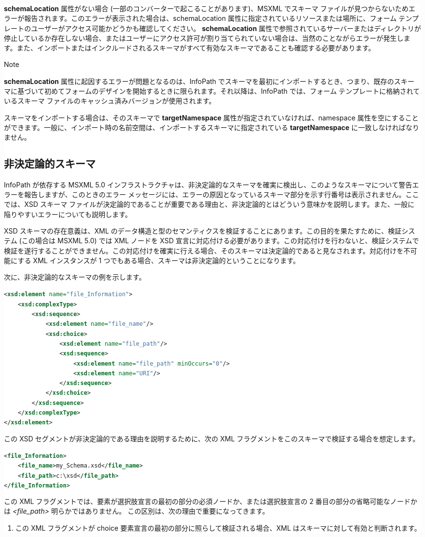 **schemaLocation** 属性がない場合 (一部のコンバーターで起こることがあります)、MSXML でスキーマ ファイルが見つからないためエラーが報告されます。このエラーが表示された場合は、schemaLocation 属性に指定されているリソースまたは場所に、フォーム テンプレートのユーザーがアクセス可能かどうかも確認してください。 **schemaLocation** 属性で参照されているサーバーまたはディレクトリが停止しているか存在しない場合、またはユーザーにアクセス許可が割り当てられていない場合は、当然のことながらエラーが発生します。また、インポートまたはインクルードされるスキーマがすべて有効なスキーマであることも確認する必要があります。 
  
> [!NOTE]
> **schemaLocation** 属性に起因するエラーが問題となるのは、InfoPath でスキーマを最初にインポートするとき、つまり、既存のスキーマに基づいて初めてフォームのデザインを開始するときに限られます。それ以降は、InfoPath では、フォーム テンプレートに格納されているスキーマ ファイルのキャッシュ済みバージョンが使用されます。 
  
スキーマをインポートする場合は、そのスキーマで **targetNamespace** 属性が指定されていなければ、namespace 属性を空にすることができます。一般に、インポート時の名前空間は、インポートするスキーマに指定されている **targetNamespace** に一致しなければなりません。 
  
## <a name="nondeterministic-schemas"></a>非決定論的スキーマ

InfoPath が依存する MSXML 5.0 インフラストラクチャは、非決定論的なスキーマを確実に検出し、このようなスキーマについて警告エラーを報告しますが、このときのエラー メッセージには、エラーの原因となっているスキーマ部分を示す行番号は表示されません。ここでは、XSD スキーマ ファイルが決定論的であることが重要である理由と、非決定論的とはどういう意味かを説明します。また、一般に陥りやすいエラーについても説明します。
  
XSD スキーマの存在意義は、XML のデータ構造と型のセマンティクスを検証することにあります。この目的を果たすために、検証システム (この場合は MSXML 5.0) では XML ノードを XSD 宣言に対応付ける必要があります。この対応付けを行わないと、検証システムで検証を遂行することができません。この対応付けを確実に行える場合、そのスキーマは決定論的であると見なされます。対応付けを不可能にする XML インスタンスが 1 つでもある場合、スキーマは非決定論的ということになります。
  
次に、非決定論的なスキーマの例を示します。
  
```XML
<xsd:element name="file_Information"> 
    <xsd:complexType> 
        <xsd:sequence> 
            <xsd:element name="file_name"/> 
            <xsd:choice> 
                <xsd:element name="file_path"/> 
                <xsd:sequence> 
                    <xsd:element name="file_path" minOccurs="0"/> 
                    <xsd:element name="URI"/> 
                </xsd:sequence> 
            </xsd:choice> 
        </xsd:sequence> 
    </xsd:complexType> 
</xsd:element> 

```

この XSD セグメントが非決定論的である理由を説明するために、次の XML フラグメントをこのスキーマで検証する場合を想定します。
  
```XML
<file_Information> 
    <file_name>my_Schema.xsd</file_name> 
    <file_path>c:\xsd</file_path> 
</file_Information> 

```

この XML フラグメントでは、要素が選択肢宣言の最初の部分の必須ノードか、または選択肢宣言の 2 番目の部分の省略可能なノードかは  *\<file_path\>*  明らかではありません。 この区別は、次の理由で重要になってきます。 
  
1. この XML フラグメントが choice 要素宣言の最初の部分に照らして検証される場合、XML はスキーマに対して有効と判断されます。
    